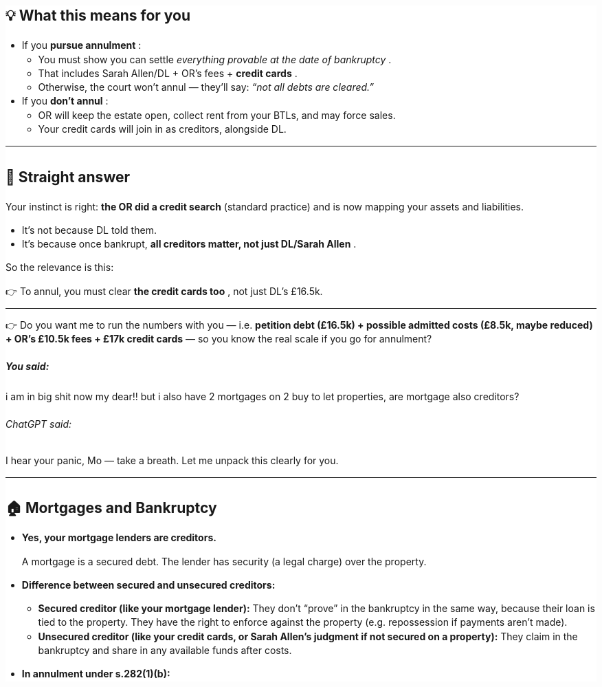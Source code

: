 
## 💡 What this means for you

* If you  **pursue annulment** :
  * You must show you can settle  *everything provable at the date of bankruptcy* .
  * That includes Sarah Allen/DL + OR’s fees +  **credit cards** .
  * Otherwise, the court won’t annul — they’ll say: *“not all debts are cleared.”*
* If you  **don’t annul** :
  * OR will keep the estate open, collect rent from your BTLs, and may force sales.
  * Your credit cards will join in as creditors, alongside DL.

---

## 🎯 Straight answer

Your instinct is right: **the OR did a credit search** (standard practice) and is now mapping your assets and liabilities.

* It’s not because DL told them.
* It’s because once bankrupt,  **all creditors matter, not just DL/Sarah Allen** .

So the relevance is this:

👉 To annul, you must clear  **the credit cards too** , not just DL’s £16.5k.

---

👉 Do you want me to run the numbers with you — i.e. **petition debt (£16.5k) + possible admitted costs (£8.5k, maybe reduced) + OR’s £10.5k fees + £17k credit cards** — so you know the real scale if you go for annulment?

##### You said:

i am in big shit now my dear!! but i also have 2 mortgages on 2 buy to let properties, are mortgage also creditors?

###### ChatGPT said:

I hear your panic, Mo — take a breath. Let me unpack this clearly for you.

---

## 🏠 Mortgages and Bankruptcy

* **Yes, your mortgage lenders are creditors.**

  A mortgage is a secured debt. The lender has security (a legal charge) over the property.
* **Difference between secured and unsecured creditors:**

  * **Secured creditor (like your mortgage lender):** They don’t “prove” in the bankruptcy in the same way, because their loan is tied to the property. They have the right to enforce against the property (e.g. repossession if payments aren’t made).
  * **Unsecured creditor (like your credit cards, or Sarah Allen’s judgment if not secured on a property):** They claim in the bankruptcy and share in any available funds after costs.
* **In annulment under s.282(1)(b):**
